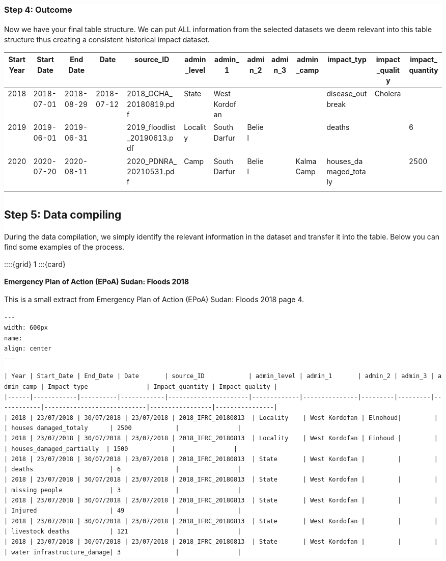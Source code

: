 ### Step 4: Outcome
Now we have your final table structure. We can put ALL information from the selected datasets we deem relevant into this table structure thus creating a consistent historical impact dataset.


| Start Year | Start Date | End Date   | Date       | source_ID              | admin_level | admin_1        | admin_2 | admin_3 | admin_camp   | impact_typ           | impact_quality | impact_quantity |
|------------|------------|------------|------------|------------------------|-------------|----------------|---------|---------|--------------|----------------------|----------------|-----------------|
| 2018       | 2018-07-01 | 2018-08-29 | 2018-07-12 | 2018_OCHA_20180819.pdf | State       | West Kordofan  |         |         |              |  disease_outbreak                     |     Cholera            |                 |
| 2019       | 2019-06-01 | 2019-06-31 |            | 2019_floodlist_20190613.pdf | Locality    | South Darfur   | Beliel  |         |              |          deaths             |                |       6          |
| 2020       | 2020-07-20 | 2020-08-11 |            | 2020_PDNRA_20210531.pdf | Camp        | South Darfur   | Beliel  |         | Kalma Camp   | houses_damaged_totaly |            |     2500            |
|            |


## Step 5: Data compiling

During the data compilation, we simply identify the relevant information in the dataset and transfer it into the table. Below you can find some examples of the process.

::::{grid} 1
:::{card} 

__Emergency Plan of Action (EPoA) Sudan: Floods 2018__

This is a small extract from Emergency Plan of Action (EPoA) Sudan: Floods 2018 page 4.

```{figure} /fig/2018_IFRC_20180813_snap_shot.png
---
width: 600px
name: 
align: center
---
```


```{dropdown} Data extracted from dataset
| Year | Start_Date | End_Date | Date       | source_ID            | admin_level | admin_1       | admin_2 | admin_3 | admin_camp | Impact type                | Impact_quantity | Impact_quality |
|------|------------|----------|------------|----------------------|-------------|---------------|---------|---------|------------|----------------------------|-----------------|----------------|
| 2018 | 23/07/2018 | 30/07/2018 | 23/07/2018 | 2018_IFRC_20180813  | Locality    | West Kordofan | Elnohoud|         |            | houses damaged_totaly      | 2500            |                |
| 2018 | 23/07/2018 | 30/07/2018 | 23/07/2018 | 2018_IFRC_20180813  | Locality    | West Kordofan | Einhoud |         |            | houses_damaged_partially  | 1500            |                |
| 2018 | 23/07/2018 | 30/07/2018 | 23/07/2018 | 2018_IFRC_20180813  | State       | West Kordofan |         |         |            | deaths                     | 6               |                |
| 2018 | 23/07/2018 | 30/07/2018 | 23/07/2018 | 2018_IFRC_20180813  | State       | West Kordofan |         |         |            | missing people             | 3               |                |
| 2018 | 23/07/2018 | 30/07/2018 | 23/07/2018 | 2018_IFRC_20180813  | State       | West Kordofan |         |         |            | Injured                    | 49              |                |
| 2018 | 23/07/2018 | 30/07/2018 | 23/07/2018 | 2018_IFRC_20180813  | State       | West Kordofan |         |         |            | livestock deaths           | 121             |                |
| 2018 | 23/07/2018 | 30/07/2018 | 23/07/2018 | 2018_IFRC_20180813  | State       | West Kordofan |         |         |            | water infrastructure_damage| 3               |                |
```
